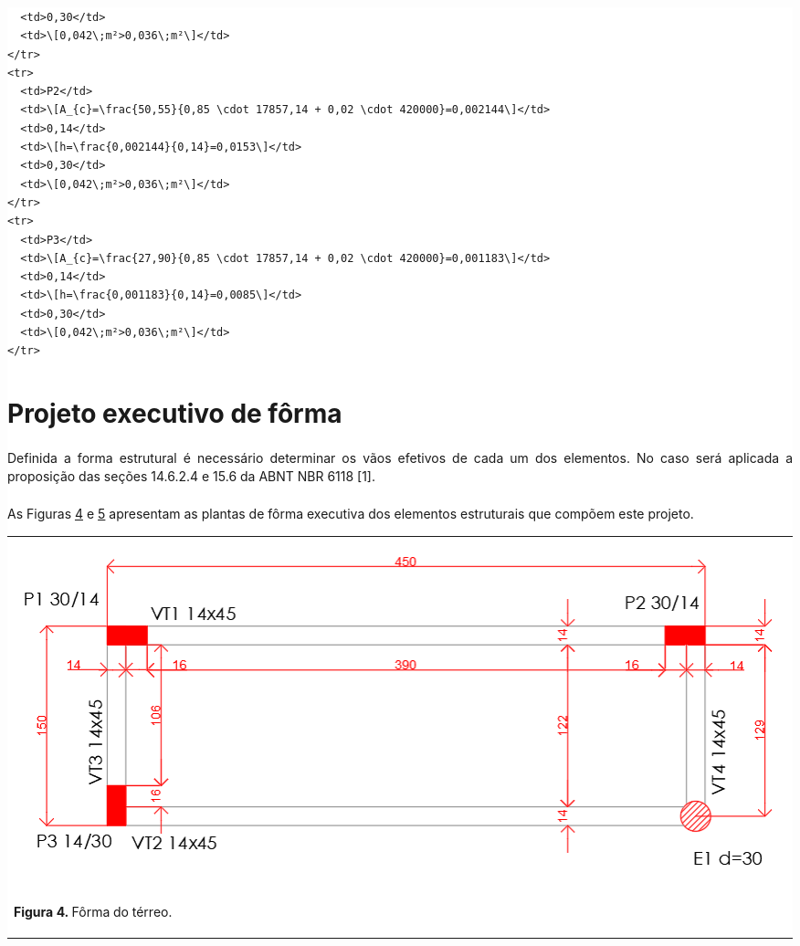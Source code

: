       <td>0,30</td>
      <td>\[0,042\;m²>0,036\;m²\]</td>
    </tr>
    <tr>
      <td>P2</td>
      <td>\[A_{c}=\frac{50,55}{0,85 \cdot 17857,14 + 0,02 \cdot 420000}=0,002144\]</td>
      <td>0,14</td>
      <td>\[h=\frac{0,002144}{0,14}=0,0153\]</td>
      <td>0,30</td>
      <td>\[0,042\;m²>0,036\;m²\]</td>
    </tr>
    <tr>
      <td>P3</td>
      <td>\[A_{c}=\frac{27,90}{0,85 \cdot 17857,14 + 0,02 \cdot 420000}=0,001183\]</td>
      <td>0,14</td>
      <td>\[h=\frac{0,001183}{0,14}=0,0085\]</td>
      <td>0,30</td>
      <td>\[0,042\;m²>0,036\;m²\]</td>
    </tr>
  </tbody>
</table>

<h1>Projeto executivo de fôrma</h1> 

<p align = "justify">
Definida a forma estrutural é necessário determinar os vãos efetivos de cada um dos elementos. No caso será aplicada a proposição das seções 14.6.2.4 e 15.6 da ABNT NBR 6118 [1].<br><br>
As Figuras <a href="#fig4">4</a> e <a href="#fig5">5</a> apresentam as plantas de fôrma executiva dos elementos estruturais que compõem este projeto.
</p>

<table border = "0" style = "width:100%">
  <tr>
    <td><center><img src = "assets/images/forma_terreo.png" width = "150%"></center></td>
  </tr>
  <tr>
    <td><center><p align = "justify" id = "fig4"><b>Figura 4.</b> Fôrma do térreo.</p></center></td>
  </tr>
  <tr>